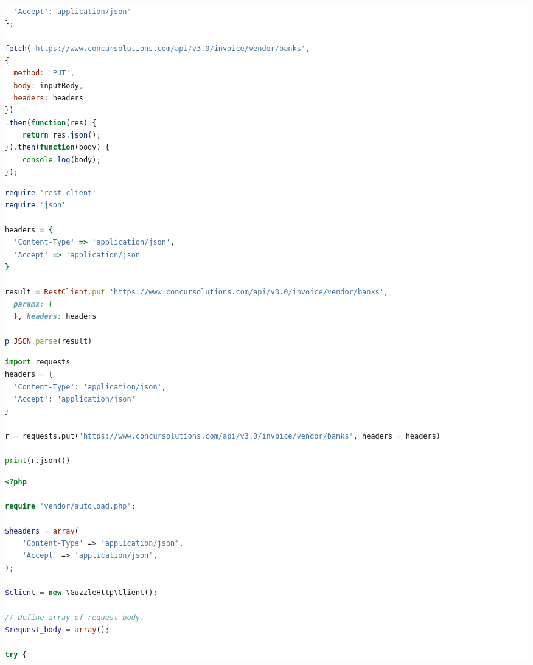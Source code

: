 ```javascript
  'Accept':'application/json'
};

fetch('https://www.concursolutions.com/api/v3.0/invoice/vendor/banks',
{
  method: 'PUT',
  body: inputBody,
  headers: headers
})
.then(function(res) {
    return res.json();
}).then(function(body) {
    console.log(body);
});

```

```ruby
require 'rest-client'
require 'json'

headers = {
  'Content-Type' => 'application/json',
  'Accept' => 'application/json'
}

result = RestClient.put 'https://www.concursolutions.com/api/v3.0/invoice/vendor/banks',
  params: {
  }, headers: headers

p JSON.parse(result)

```

```python
import requests
headers = {
  'Content-Type': 'application/json',
  'Accept': 'application/json'
}

r = requests.put('https://www.concursolutions.com/api/v3.0/invoice/vendor/banks', headers = headers)

print(r.json())

```

```php
<?php

require 'vendor/autoload.php';

$headers = array(
    'Content-Type' => 'application/json',
    'Accept' => 'application/json',
);

$client = new \GuzzleHttp\Client();

// Define array of request body.
$request_body = array();

try {
```